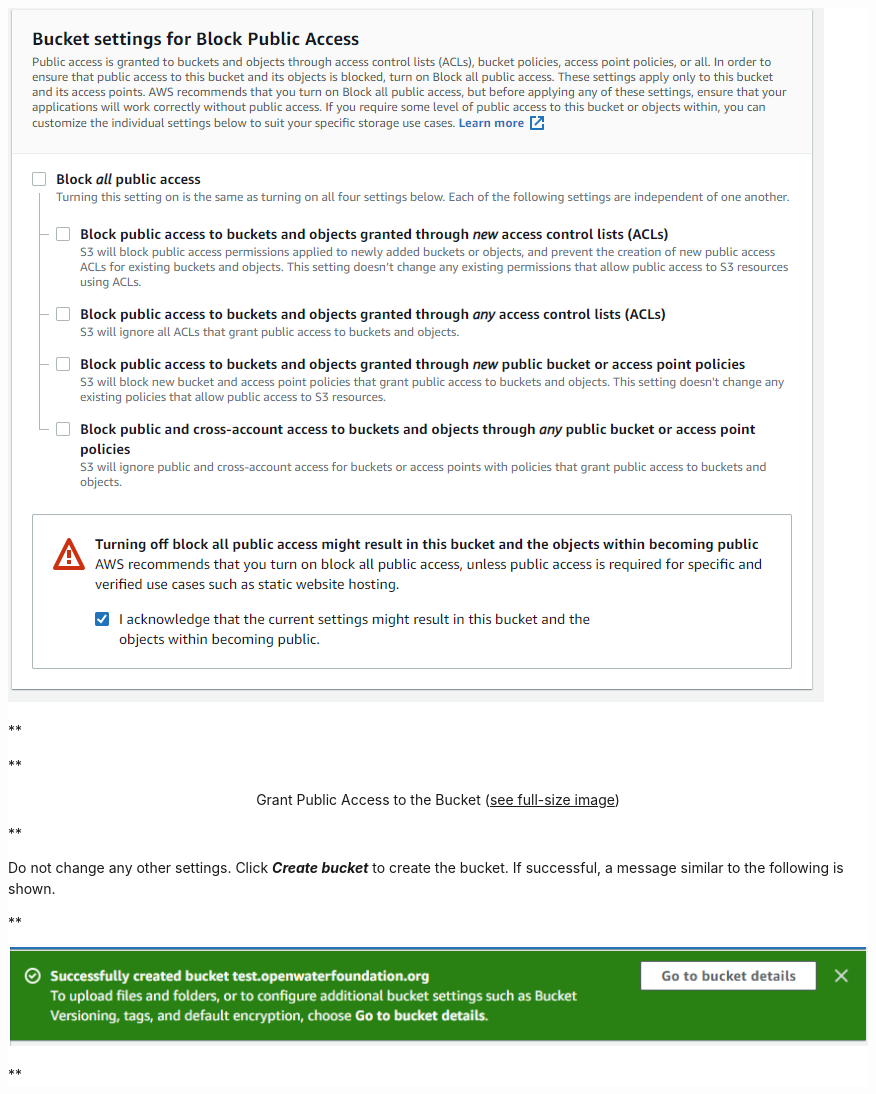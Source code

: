 ![s3-create-bucket-2](images/s3-create-bucket-2.png)
</p>**

**<p style="text-align: center;">
Grant Public Access to the Bucket (<a href="../images/s3-create-bucket-2.png">see full-size image</a>)
</p>**

Do not change any other settings.  Click ***Create bucket*** to create the bucket.
If successful, a message similar to the following is shown.

**<p style="text-align: center;">
![s3-create-bucket-3](images/s3-create-bucket-3.png)
</p>**
